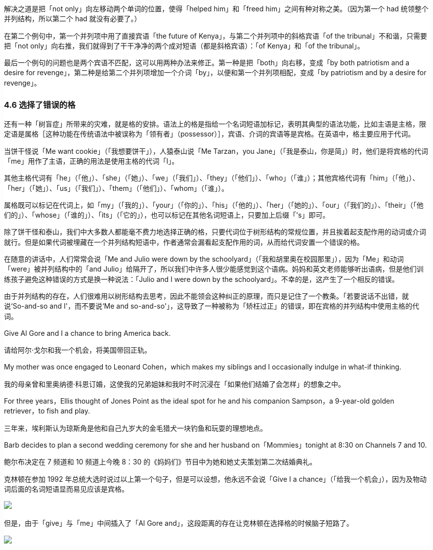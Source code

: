 解决之道是把「not only」向左移动两个单词的位置，使得「helped him」和「freed him」之间有种对称之美。（因为第一个 had 统领整个并列结构，所以第二个 had 就没有必要了。）

在第二个例句中，第一个并列项中用了直接宾语「the future of Kenya」，与第二个并列项中的斜格宾语「of the tribunal」不和谐，只需要把「not only」向右推，我们就得到了干干净净的两个成对短语（都是斜格宾语）：「of Kenya」和「of the tribunal」。

最后一个例句的问题也是两个宾语不匹配，这可以用两种办法来修正。第一种是把「both」向右移，变成「by both patriotism and a desire for revenge」，第二种是给第二个并列项增加一个介词「by」，以便和第一个并列项相配，变成「by patriotism and by a desire for revenge」。

### 4.6 选择了错误的格

还有一种「树盲症」所带来的灾难，就是格的安排。语法上的格是指给一个名词短语加标记，表明其典型的语法功能，比如主语是主格，限定语是属格［这种功能在传统语法中被误称为「领有者」（possessor）］，宾语、介词的宾语等是宾格。在英语中，格主要应用于代词。

当饼干怪说「Me want cookie」（「我想要饼干」），人猿泰山说「Me Tarzan，you Jane」（「我是泰山，你是简」）时，他们是将宾格的代词「me」用作了主语，正确的用法是使用主格的代词「I」。

其他主格代词有「he」（「他」）、「she」（「她」）、「we」（「我们」）、「they」（「他们」）、「who」（「谁」）；其他宾格代词有「him」（「他」）、「her」（「她」）、「us」（「我们」）、「them」（「他们」）、「whom」（「谁」）。

属格既可以标记在代词上，如「my」（「我的」）、「your」（「你的」）、「his」（「他的」）、「her」（「她的」）、「our」（「我们的」）、「their」（「他们的」）、「whose」（「谁的」）、「its」（「它的」），也可以标记在其他名词短语上，只要加上后缀「's」即可。

除了饼干怪和泰山，我们中大多数人都能毫不费力地选择正确的格，只要代词位于树形结构的常规位置，并且挨着起支配作用的动词或介词就行。但是如果代词被埋藏在一个并列结构短语中，作者通常会漏看起支配作用的词，从而给代词安置一个错误的格。

在随意的讲话中，人们常常会说「Me and Julio were down by the schoolyard」（「我和胡里奥在校园那里」），因为「Me」和动词「were」被并列结构中的「and Julio」给隔开了，所以我们中许多人很少能感觉到这个语病。妈妈和英文老师能够听出语病，但是他们训练孩子避免这种错误的方式是换一种说法：「Julio and I were down by the schoolyard」。不幸的是，这产生了一个相反的错误。

由于并列结构的存在，人们很难用以树形结构去思考，因此不能领会这种纠正的原理，而只是记住了一个教条。「若要说话不出错，就说‘So-and-so and I'，而不要说‘Me and so-and-so'」，这导致了一种被称为「矫枉过正」的错误，即在宾格的并列结构中使用主格的代词。

Give Al Gore and I a chance to bring America back.

请给阿尔·戈尔和我一个机会，将美国带回正轨。

My mother was once engaged to Leonard Cohen，which makes my siblings and I occasionally indulge in what-if thinking.

我的母亲曾和里奥纳德·科恩订婚，这使我的兄弟姐妹和我时不时沉浸在「如果他们结婚了会怎样」的想象之中。

For three years，Ellis thought of Jones Point as the ideal spot for he and his companion Sampson，a 9-year-old golden retriever，to fish and play.

三年来，埃利斯认为琼斯角是他和自己九岁大的金毛猎犬一块钓鱼和玩耍的理想地点。

Barb decides to plan a second wedding ceremony for she and her husband on「Mommies」tonight at 8:30 on Channels 7 and 10.

鲍尔布决定在 7 频道和 10 频道上今晚 8：30 的《妈妈们》节目中为她和她丈夫策划第二次结婚典礼。

克林顿在参加 1992 年总统大选时说过以上第一个句子，但是可以设想，他永远不会说「Give I a chance」（「给我一个机会」），因为及物动词后面的名词短语显而易见应该是宾格。

![](https://raw.githubusercontent.com/dalong0514/selfstudy/master/图片链接/复制书籍/2019098.PNG)

但是，由于「give」与「me」中间插入了「Al Gore and」，这段距离的存在让克林顿在选择格的时候脑子短路了。

![](https://raw.githubusercontent.com/dalong0514/selfstudy/master/图片链接/复制书籍/2019099.PNG)
